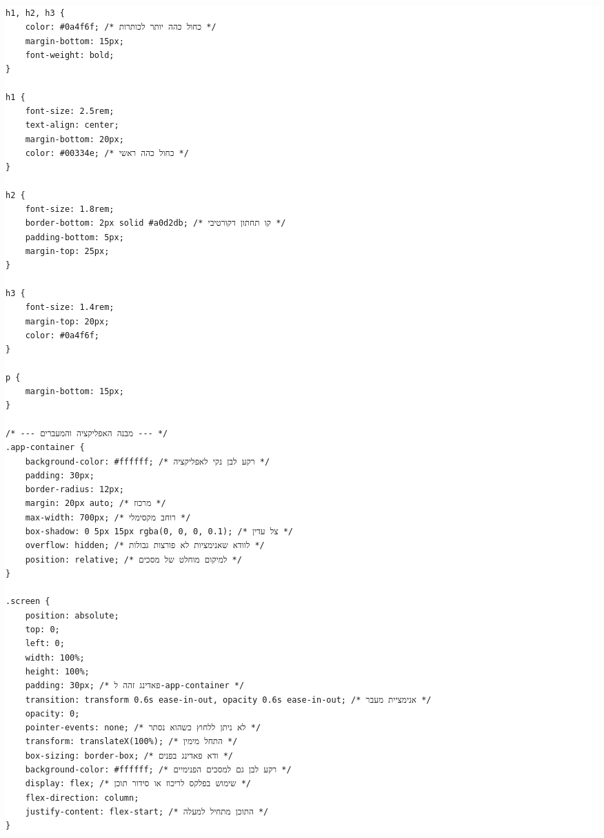     h1, h2, h3 {
        color: #0a4f6f; /* כחול כהה יותר לכותרות */
        margin-bottom: 15px;
        font-weight: bold;
    }

    h1 {
        font-size: 2.5rem;
        text-align: center;
        margin-bottom: 20px;
        color: #00334e; /* כחול כהה ראשי */
    }

    h2 {
        font-size: 1.8rem;
        border-bottom: 2px solid #a0d2db; /* קו תחתון דקורטיבי */
        padding-bottom: 5px;
        margin-top: 25px;
    }

    h3 {
        font-size: 1.4rem;
        margin-top: 20px;
        color: #0a4f6f;
    }

    p {
        margin-bottom: 15px;
    }

    /* --- מבנה האפליקציה והמעברים --- */
    .app-container {
        background-color: #ffffff; /* רקע לבן נקי לאפליקציה */
        padding: 30px;
        border-radius: 12px;
        margin: 20px auto; /* מרכוז */
        max-width: 700px; /* רוחב מקסימלי */
        box-shadow: 0 5px 15px rgba(0, 0, 0, 0.1); /* צל עדין */
        overflow: hidden; /* לוודא שאנימציות לא פורצות גבולות */
        position: relative; /* למיקום מוחלט של מסכים */
    }

    .screen {
        position: absolute;
        top: 0;
        left: 0;
        width: 100%;
        height: 100%;
        padding: 30px; /* פאדינג זהה ל-app-container */
        transition: transform 0.6s ease-in-out, opacity 0.6s ease-in-out; /* אנימציית מעבר */
        opacity: 0;
        pointer-events: none; /* לא ניתן ללחוץ כשהוא נסתר */
        transform: translateX(100%); /* התחל מימין */
        box-sizing: border-box; /* ודא פאדינג בפנים */
        background-color: #ffffff; /* רקע לבן גם למסכים הפנימיים */
        display: flex; /* שימוש בפלקס לריכוז או סידור תוכן */
        flex-direction: column;
        justify-content: flex-start; /* התוכן מתחיל למעלה */
    }
